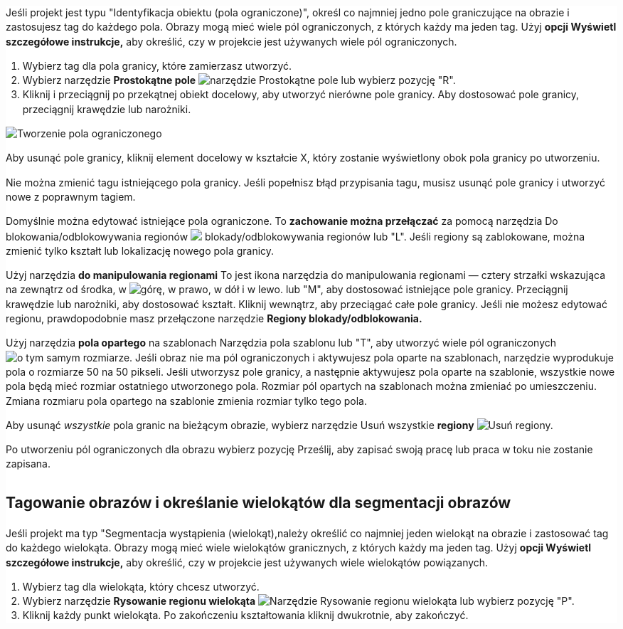 Jeśli projekt jest typu "Identyfikacja obiektu (pola ograniczone)", określ co najmniej jedno pole graniczujące na obrazie i zastosujesz tag do każdego pola. Obrazy mogą mieć wiele pól ograniczonych, z których każdy ma jeden tag. Użyj **opcji Wyświetl szczegółowe instrukcje,** aby określić, czy w projekcie jest używanych wiele pól ograniczonych.

1. Wybierz tag dla pola granicy, które zamierzasz utworzyć.
1. Wybierz narzędzie **Prostokątne pole** ![ narzędzie Prostokątne pole lub wybierz pozycję ](./media/how-to-label-images/rectangular-box-tool.png) "R".
3. Kliknij i przeciągnij po przekątnej obiekt docelowy, aby utworzyć nierówne pole granicy. Aby dostosować pole granicy, przeciągnij krawędzie lub narożniki.

![Tworzenie pola ograniczonego](./media/how-to-label-images/bounding-box-sequence.png)

Aby usunąć pole granicy, kliknij element docelowy w kształcie X, który zostanie wyświetlony obok pola granicy po utworzeniu.

Nie można zmienić tagu istniejącego pola granicy. Jeśli popełnisz błąd przypisania tagu, musisz usunąć pole granicy i utworzyć nowe z poprawnym tagiem.

Domyślnie można edytować istniejące pola ograniczone. To **zachowanie można przełączać** za pomocą narzędzia Do blokowania/odblokowywania regionów ![ ](./media/how-to-label-images/lock-bounding-boxes-tool.png) blokady/odblokowywania regionów lub "L". Jeśli regiony są zablokowane, można zmienić tylko kształt lub lokalizację nowego pola granicy.

Użyj narzędzia **do manipulowania regionami** To jest ikona narzędzia do manipulowania regionami — cztery strzałki wskazująca na zewnątrz od środka, w ![ górę, w prawo, w dół i w lewo.](./media/how-to-label-images/regions-tool.png) lub "M", aby dostosować istniejące pole granicy. Przeciągnij krawędzie lub narożniki, aby dostosować kształt. Kliknij wewnątrz, aby przeciągać całe pole granicy. Jeśli nie możesz edytować regionu, prawdopodobnie masz przełączone narzędzie **Regiony blokady/odblokowania.**

Użyj narzędzia **pola opartego** na szablonach Narzędzia pola szablonu lub "T", aby utworzyć wiele pól ograniczonych ![ o tym samym ](./media/how-to-label-images/template-box-tool.png) rozmiarze. Jeśli obraz nie ma pól ograniczonych i aktywujesz pola oparte na szablonach, narzędzie wyprodukuje pola o rozmiarze 50 na 50 pikseli. Jeśli utworzysz pole granicy, a następnie aktywujesz pola oparte na szablonie, wszystkie nowe pola będą mieć rozmiar ostatniego utworzonego pola. Rozmiar pól opartych na szablonach można zmieniać po umieszczeniu. Zmiana rozmiaru pola opartego na szablonie zmienia rozmiar tylko tego pola.

Aby usunąć *wszystkie* pola granic na bieżącym obrazie, wybierz narzędzie Usuń wszystkie **regiony** ![ Usuń ](./media/how-to-label-images/delete-regions-tool.png) regiony.

Po utworzeniu pól ograniczonych dla obrazu  wybierz pozycję Prześlij, aby zapisać swoją pracę lub praca w toku nie zostanie zapisana.

## <a name="tag-images-and-specify-polygons-for-image-segmentation"></a>Tagowanie obrazów i określanie wielokątów dla segmentacji obrazów 

Jeśli projekt ma typ "Segmentacja wystąpienia (wielokąt),należy określić co najmniej jeden wielokąt na obrazie i zastosować tag do każdego wielokąta. Obrazy mogą mieć wiele wielokątów granicznych, z których każdy ma jeden tag. Użyj **opcji Wyświetl szczegółowe instrukcje,** aby określić, czy w projekcie jest używanych wiele wielokątów powiązanych.

1. Wybierz tag dla wielokąta, który chcesz utworzyć.
1. Wybierz narzędzie **Rysowanie regionu wielokąta** ![ Narzędzie Rysowanie regionu wielokąta ](./media/how-to-label-images/polygon-tool.png) lub wybierz pozycję "P".
1. Kliknij każdy punkt wielokąta.  Po zakończeniu kształtowania kliknij dwukrotnie, aby zakończyć.
